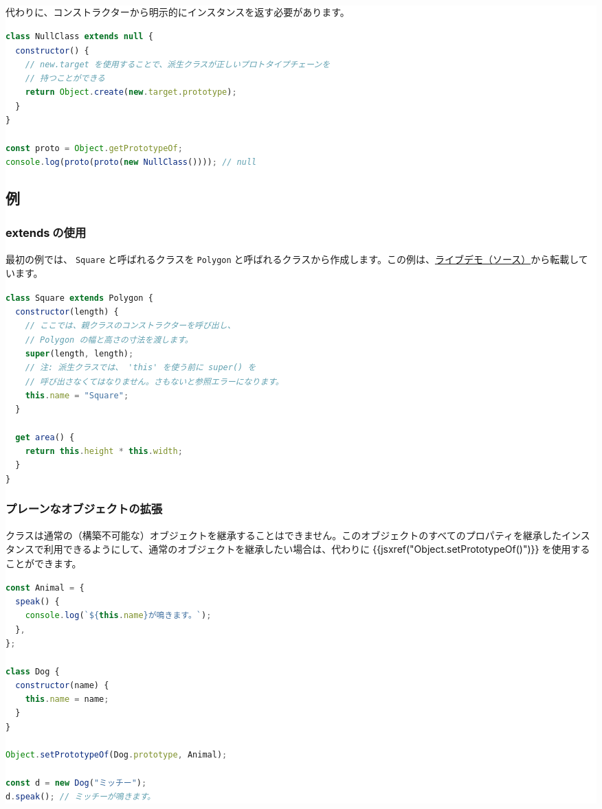
代わりに、コンストラクターから明示的にインスタンスを返す必要があります。

```js
class NullClass extends null {
  constructor() {
    // new.target を使用することで、派生クラスが正しいプロトタイプチェーンを
    // 持つことができる
    return Object.create(new.target.prototype);
  }
}

const proto = Object.getPrototypeOf;
console.log(proto(proto(new NullClass()))); // null
```

## 例

### extends の使用

最初の例では、 `Square` と呼ばれるクラスを `Polygon` と呼ばれるクラスから作成します。この例は、[ライブデモ](https://googlechrome.github.io/samples/classes-es6/index.html)[（ソース）](https://github.com/GoogleChrome/samples/blob/gh-pages/classes-es6/index.html)から転載しています。

```js
class Square extends Polygon {
  constructor(length) {
    // ここでは、親クラスのコンストラクターを呼び出し、
    // Polygon の幅と高さの寸法を渡します。
    super(length, length);
    // 注: 派生クラスでは、 'this' を使う前に super() を
    // 呼び出さなくてはなりません。さもないと参照エラーになります。
    this.name = "Square";
  }

  get area() {
    return this.height * this.width;
  }
}
```

### プレーンなオブジェクトの拡張

クラスは通常の（構築不可能な）オブジェクトを継承することはできません。このオブジェクトのすべてのプロパティを継承したインスタンスで利用できるようにして、通常のオブジェクトを継承したい場合は、代わりに {{jsxref("Object.setPrototypeOf()")}} を使用することができます。

```js
const Animal = {
  speak() {
    console.log(`${this.name}が鳴きます。`);
  },
};

class Dog {
  constructor(name) {
    this.name = name;
  }
}

Object.setPrototypeOf(Dog.prototype, Animal);

const d = new Dog("ミッチー");
d.speak(); // ミッチーが鳴きます。
```

